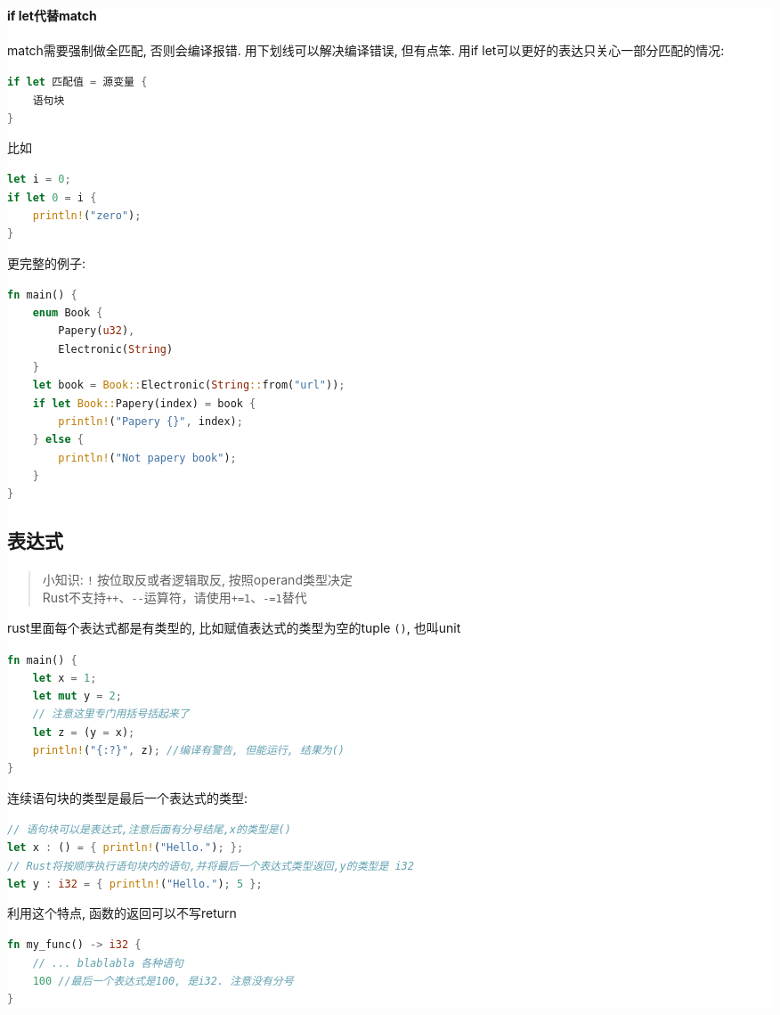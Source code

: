 #### if let代替match
match需要强制做全匹配, 否则会编译报错. 用下划线可以解决编译错误, 但有点笨.
用if let可以更好的表达只关心一部分匹配的情况:
```rust
if let 匹配值 = 源变量 {
    语句块
}
```
比如
```rust
let i = 0;
if let 0 = i {
    println!("zero");
}
```
更完整的例子:
```rust
fn main() {
    enum Book {
        Papery(u32),
        Electronic(String)
    }
    let book = Book::Electronic(String::from("url"));
    if let Book::Papery(index) = book {
        println!("Papery {}", index);
    } else {
        println!("Not papery book");
    }
}
```

## 表达式
> 小知识: `!` 按位取反或者逻辑取反, 按照operand类型决定  
Rust不支持`++`、`--`运算符，请使用`+=1`、`-=1`替代

rust里面每个表达式都是有类型的, 比如赋值表达式的类型为空的tuple `()`, 也叫unit
```rust
fn main() {
    let x = 1;
    let mut y = 2;
    // 注意这里专门用括号括起来了
    let z = (y = x);
    println!("{:?}", z); //编译有警告, 但能运行, 结果为()
}
```
连续语句块的类型是最后一个表达式的类型:
```rust
// 语句块可以是表达式,注意后面有分号结尾,x的类型是()
let x : () = { println!("Hello."); };
// Rust将按顺序执行语句块内的语句,并将最后一个表达式类型返回,y的类型是 i32
let y : i32 = { println!("Hello."); 5 };
```
利用这个特点, 函数的返回可以不写return
```rust
fn my_func() -> i32 {
    // ... blablabla 各种语句
    100 //最后一个表达式是100, 是i32. 注意没有分号
}
```

